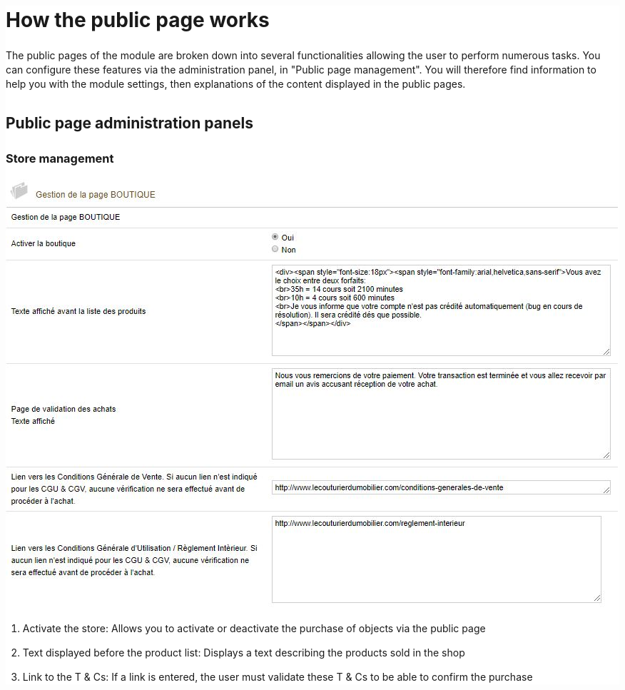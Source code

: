 # How the public page works

The public pages of the module are broken down into several functionalities allowing the user to perform numerous tasks. You can configure these features via the administration panel, in "Public page management". You will therefore find information to help you with the module settings, then explanations of the content displayed in the public pages.

## Public page administration panels

### Store management

![Eventa](img/EventAdminBoutiqueGestion.JPG)

1) Activate the store: Allows you to activate or deactivate the purchase of objects via the public page

2) Text displayed before the product list: Displays a text describing the products sold in the shop

3) Link to the T & Cs: If a link is entered, the user must validate these T & Cs to be able to confirm the purchase
